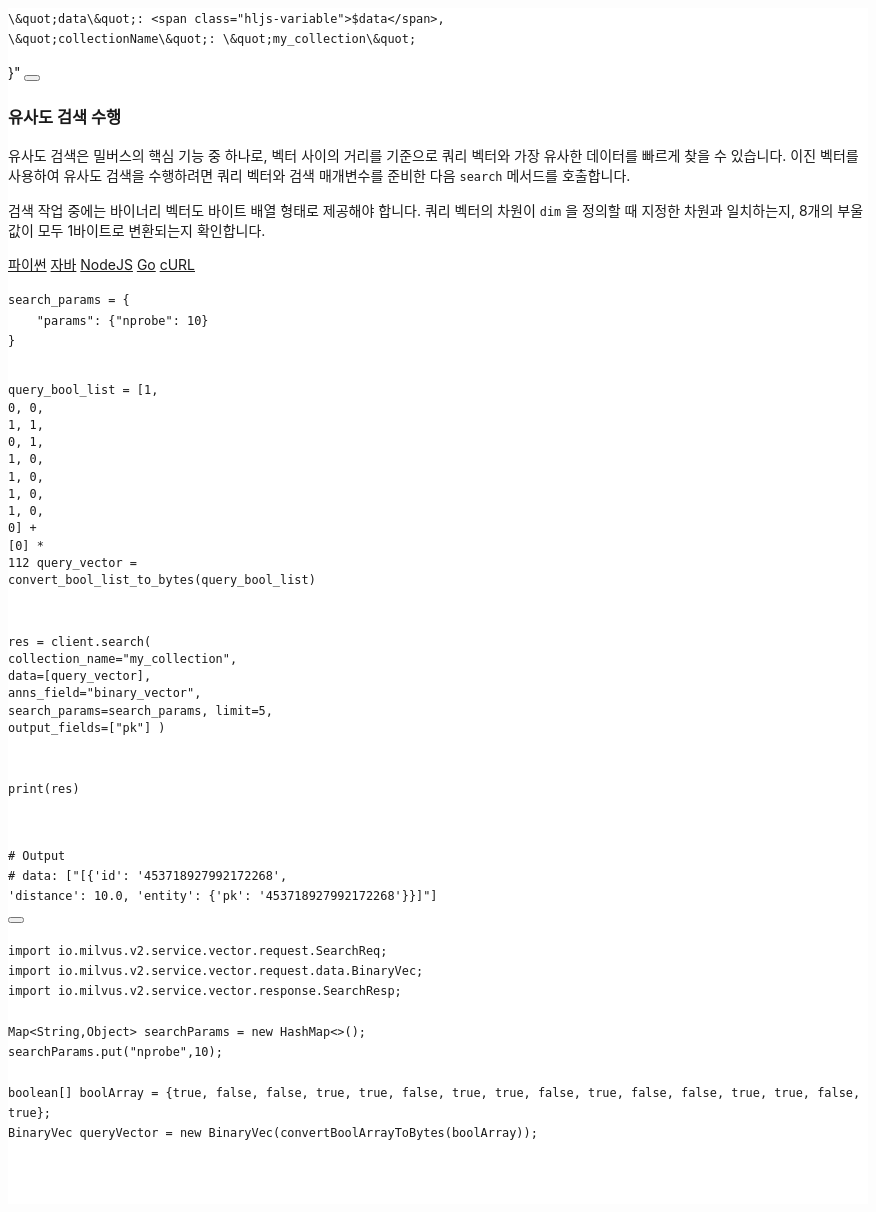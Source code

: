     \&quot;data\&quot;: <span class="hljs-variable">$data</span>,
    \&quot;collectionName\&quot;: \&quot;my_collection\&quot;
}&quot;</span>
<button class="copy-code-btn"></button></code></pre>
<h3 id="Perform-similarity-search" class="common-anchor-header">유사도 검색 수행</h3><p>유사도 검색은 밀버스의 핵심 기능 중 하나로, 벡터 사이의 거리를 기준으로 쿼리 벡터와 가장 유사한 데이터를 빠르게 찾을 수 있습니다. 이진 벡터를 사용하여 유사도 검색을 수행하려면 쿼리 벡터와 검색 매개변수를 준비한 다음 <code translate="no">search</code> 메서드를 호출합니다.</p>
<p>검색 작업 중에는 바이너리 벡터도 바이트 배열 형태로 제공해야 합니다. 쿼리 벡터의 차원이 <code translate="no">dim</code> 을 정의할 때 지정한 차원과 일치하는지, 8개의 부울 값이 모두 1바이트로 변환되는지 확인합니다.</p>
<div class="multipleCode">
   <a href="#python">파이썬</a> <a href="#java">자바</a> <a href="#javascript">NodeJS</a> <a href="#go">Go</a> <a href="#bash">cURL</a></div>
<pre><code translate="no" class="language-python">search_params = {
    <span class="hljs-string">&quot;params&quot;</span>: {<span class="hljs-string">&quot;nprobe&quot;</span>: <span class="hljs-number">10</span>}
}

query_bool_list = [<span class="hljs-number">1</span>, <span class="hljs-number">0</span>, <span class="hljs-number">0</span>, <span class="hljs-number">1</span>, <span class="hljs-number">1</span>, <span class="hljs-number">0</span>, <span class="hljs-number">1</span>, <span class="hljs-number">1</span>, <span class="hljs-number">0</span>, <span class="hljs-number">1</span>, <span class="hljs-number">0</span>, <span class="hljs-number">1</span>, <span class="hljs-number">0</span>, <span class="hljs-number">1</span>, <span class="hljs-number">0</span>, <span class="hljs-number">0</span>] + [<span class="hljs-number">0</span>] * <span class="hljs-number">112</span>
query_vector = convert_bool_list_to_bytes(query_bool_list)

res = client.search(
    collection_name=<span class="hljs-string">&quot;my_collection&quot;</span>,
    data=[query_vector],
    anns_field=<span class="hljs-string">&quot;binary_vector&quot;</span>,
    search_params=search_params,
    limit=<span class="hljs-number">5</span>,
    output_fields=[<span class="hljs-string">&quot;pk&quot;</span>]
)

<span class="hljs-built_in">print</span>(res)

<span class="hljs-comment"># Output</span>
<span class="hljs-comment"># data: [&quot;[{&#x27;id&#x27;: &#x27;453718927992172268&#x27;, &#x27;distance&#x27;: 10.0, &#x27;entity&#x27;: {&#x27;pk&#x27;: &#x27;453718927992172268&#x27;}}]&quot;] </span>
<button class="copy-code-btn"></button></code></pre>
<pre><code translate="no" class="language-java"><span class="hljs-keyword">import</span> io.milvus.v2.service.vector.request.SearchReq;
<span class="hljs-keyword">import</span> io.milvus.v2.service.vector.request.data.BinaryVec;
<span class="hljs-keyword">import</span> io.milvus.v2.service.vector.response.SearchResp;

Map&lt;String,Object&gt; searchParams = <span class="hljs-keyword">new</span> <span class="hljs-title class_">HashMap</span>&lt;&gt;();
searchParams.put(<span class="hljs-string">&quot;nprobe&quot;</span>,<span class="hljs-number">10</span>);

<span class="hljs-type">boolean</span>[] boolArray = {<span class="hljs-literal">true</span>, <span class="hljs-literal">false</span>, <span class="hljs-literal">false</span>, <span class="hljs-literal">true</span>, <span class="hljs-literal">true</span>, <span class="hljs-literal">false</span>, <span class="hljs-literal">true</span>, <span class="hljs-literal">true</span>, <span class="hljs-literal">false</span>, <span class="hljs-literal">true</span>, <span class="hljs-literal">false</span>, <span class="hljs-literal">false</span>, <span class="hljs-literal">true</span>, <span class="hljs-literal">true</span>, <span class="hljs-literal">false</span>, <span class="hljs-literal">true</span>};
<span class="hljs-type">BinaryVec</span> <span class="hljs-variable">queryVector</span> <span class="hljs-operator">=</span> <span class="hljs-keyword">new</span> <span class="hljs-title class_">BinaryVec</span>(convertBoolArrayToBytes(boolArray));
